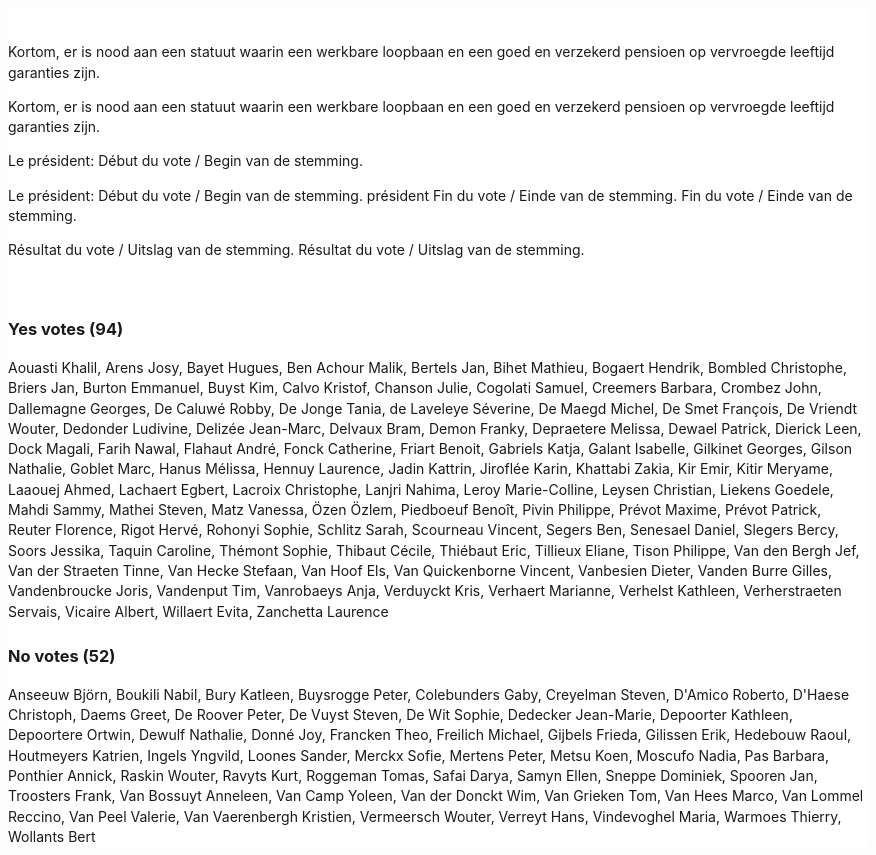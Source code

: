  

Kortom, er is nood aan een
statuut waarin een werkbare loopbaan en een goed en verzekerd pensioen op
vervroegde leeftijd garanties zijn.

Kortom, er is nood aan een
statuut waarin een werkbare loopbaan en een goed en verzekerd pensioen op
vervroegde leeftijd garanties zijn.
 
 

Le président: Début du vote / Begin van de stemming.

Le président: Début du vote / Begin van de stemming.
président
Fin du vote
/ Einde van de stemming.
Fin du vote
/ Einde van de stemming.

Résultat du
vote / Uitslag van de stemming.
Résultat du
vote / Uitslag van de stemming.

 
 


### Yes votes (94)

Aouasti Khalil, Arens Josy, Bayet Hugues, Ben Achour Malik, Bertels Jan, Bihet Mathieu, Bogaert Hendrik, Bombled Christophe, Briers Jan, Burton Emmanuel, Buyst Kim, Calvo Kristof, Chanson Julie, Cogolati Samuel, Creemers Barbara, Crombez John, Dallemagne Georges, De Caluwé Robby, De Jonge Tania, de Laveleye Séverine, De Maegd Michel, De Smet François, De Vriendt Wouter, Dedonder Ludivine, Delizée Jean-Marc, Delvaux Bram, Demon Franky, Depraetere Melissa, Dewael Patrick, Dierick Leen, Dock Magali, Farih Nawal, Flahaut André, Fonck Catherine, Friart Benoit, Gabriels Katja, Galant Isabelle, Gilkinet Georges, Gilson Nathalie, Goblet Marc, Hanus Mélissa, Hennuy Laurence, Jadin Kattrin, Jiroflée Karin, Khattabi Zakia, Kir Emir, Kitir Meryame, Laaouej Ahmed, Lachaert Egbert, Lacroix Christophe, Lanjri Nahima, Leroy Marie-Colline, Leysen Christian, Liekens Goedele, Mahdi Sammy, Mathei Steven, Matz Vanessa, Özen Özlem, Piedboeuf Benoît, Pivin Philippe, Prévot Maxime, Prévot Patrick, Reuter Florence, Rigot Hervé, Rohonyi Sophie, Schlitz Sarah, Scourneau Vincent, Segers Ben, Senesael Daniel, Slegers Bercy, Soors Jessika, Taquin Caroline, Thémont Sophie, Thibaut Cécile, Thiébaut Eric, Tillieux Eliane, Tison Philippe, Van den Bergh Jef, Van der Straeten Tinne, Van Hecke Stefaan, Van Hoof Els, Van Quickenborne Vincent, Vanbesien Dieter, Vanden Burre Gilles, Vandenbroucke Joris, Vandenput Tim, Vanrobaeys Anja, Verduyckt Kris, Verhaert Marianne, Verhelst Kathleen, Verherstraeten Servais, Vicaire Albert, Willaert Evita, Zanchetta Laurence

### No votes (52)

Anseeuw Björn, Boukili Nabil, Bury Katleen, Buysrogge Peter, Colebunders Gaby, Creyelman Steven, D'Amico Roberto, D'Haese Christoph, Daems Greet, De Roover Peter, De Vuyst Steven, De Wit Sophie, Dedecker Jean-Marie, Depoorter Kathleen, Depoortere Ortwin, Dewulf Nathalie, Donné Joy, Francken Theo, Freilich Michael, Gijbels Frieda, Gilissen Erik, Hedebouw Raoul, Houtmeyers Katrien, Ingels Yngvild, Loones Sander, Merckx Sofie, Mertens Peter, Metsu Koen, Moscufo Nadia, Pas Barbara, Ponthier Annick, Raskin Wouter, Ravyts Kurt, Roggeman Tomas, Safai Darya, Samyn Ellen, Sneppe Dominiek, Spooren Jan, Troosters Frank, Van Bossuyt Anneleen, Van Camp Yoleen, Van der Donckt Wim, Van Grieken Tom, Van Hees Marco, Van Lommel Reccino, Van Peel Valerie, Van Vaerenbergh Kristien, Vermeersch Wouter, Verreyt Hans, Vindevoghel Maria, Warmoes Thierry, Wollants Bert
